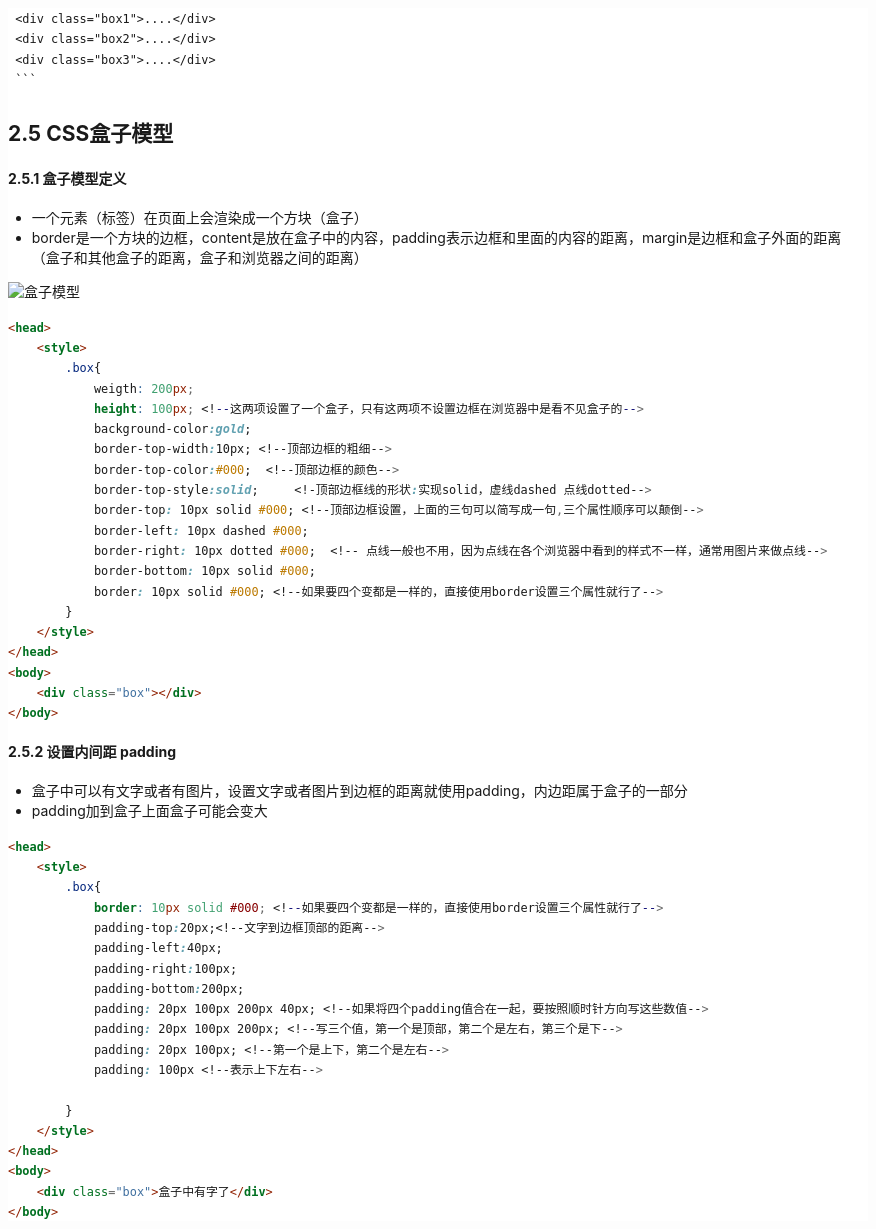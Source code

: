      <div class="box1">....</div>
     <div class="box2">....</div>
     <div class="box3">....</div>
     ```

## 2.5 CSS盒子模型

#### 2.5.1 盒子模型定义

- 一个元素（标签）在页面上会渲染成一个方块（盒子）
- border是一个方块的边框，content是放在盒子中的内容，padding表示边框和里面的内容的距离，margin是边框和盒子外面的距离（盒子和其他盒子的距离，盒子和浏览器之间的距离）

![盒子模型](C:\资料\盒子模型.PNG)

```html
<head>
	<style>
		.box{
			weigth: 200px;
			height: 100px; <!--这两项设置了一个盒子，只有这两项不设置边框在浏览器中是看不见盒子的-->
			background-color:gold;
			border-top-width:10px; <!--顶部边框的粗细-->
			border-top-color:#000;  <!--顶部边框的颜色-->
			border-top-style:solid;     <!-顶部边框线的形状:实现solid，虚线dashed 点线dotted-->
            border-top: 10px solid #000; <!--顶部边框设置，上面的三句可以简写成一句,三个属性顺序可以颠倒-->
            border-left: 10px dashed #000;
            border-right: 10px dotted #000;  <!-- 点线一般也不用，因为点线在各个浏览器中看到的样式不一样，通常用图片来做点线-->
            border-bottom: 10px solid #000;
            border: 10px solid #000; <!--如果要四个变都是一样的，直接使用border设置三个属性就行了-->
		}
	</style>
</head>
<body>
	<div class="box"></div>
</body>
```

#### 2.5.2 设置内间距 padding

- 盒子中可以有文字或者有图片，设置文字或者图片到边框的距离就使用padding，内边距属于盒子的一部分
- padding加到盒子上面盒子可能会变大

```html
<head>
	<style>
		.box{
            border: 10px solid #000; <!--如果要四个变都是一样的，直接使用border设置三个属性就行了-->
            padding-top:20px;<!--文字到边框顶部的距离-->
            padding-left:40px;
            padding-right:100px;
            padding-bottom:200px;
            padding: 20px 100px 200px 40px; <!--如果将四个padding值合在一起，要按照顺时针方向写这些数值-->
            padding: 20px 100px 200px; <!--写三个值，第一个是顶部，第二个是左右，第三个是下-->
            padding: 20px 100px; <!--第一个是上下，第二个是左右-->
            padding: 100px <!--表示上下左右-->
               
		}
	</style>
</head>
<body>
	<div class="box">盒子中有字了</div>
</body>
```

